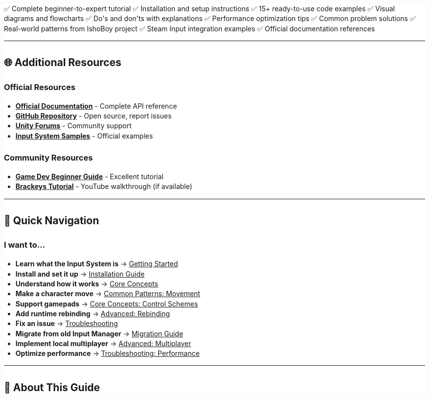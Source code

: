 ✅ Complete beginner-to-expert tutorial ✅ Installation and setup instructions ✅ 15+ ready-to-use
code examples ✅ Visual diagrams and flowcharts ✅ Do's and don'ts with explanations ✅ Performance
optimization tips ✅ Common problem solutions ✅ Real-world patterns from IshoBoy project ✅ Steam
Input integration examples ✅ Official documentation references

---

## 🌐 Additional Resources

### Official Resources

- **[Official Documentation](https://docs.unity3d.com/Packages/com.unity.inputsystem@1.0/manual/index.html)** -
  Complete API reference
- **[GitHub Repository](https://github.com/Unity-Technologies/InputSystem)** - Open source, report
  issues
- **[Unity Forums](https://forum.unity.com/)** - Community support
- **[Input System Samples](https://github.com/Unity-Technologies/InputSystem/tree/develop/Assets/Samples)** -
  Official examples

### Community Resources

- **[Game Dev Beginner Guide](https://gamedevbeginner.com/input-in-unity-made-easy-complete-guide-to-the-new-system/)** -
  Excellent tutorial
- **[Brackeys Tutorial](https://www.youtube.com/watch?v=Yjee_e4fICc)** - YouTube walkthrough (if
  available)

---

## 🎯 Quick Navigation

### I want to...

- **Learn what the Input System is** → [Getting Started](./01-GETTING-STARTED.md)
- **Install and set it up** → [Installation Guide](./01-GETTING-STARTED.md#installation)
- **Understand how it works** → [Core Concepts](./02-CORE-CONCEPTS.md)
- **Make a character move** →
  [Common Patterns: Movement](./04-COMMON-PATTERNS.md#character-movement)
- **Support gamepads** → [Core Concepts: Control Schemes](./02-CORE-CONCEPTS.md#control-schemes)
- **Add runtime rebinding** → [Advanced: Rebinding](./03-ADVANCED-TECHNIQUES.md#runtime-rebinding)
- **Fix an issue** → [Troubleshooting](./05-TROUBLESHOOTING.md)
- **Migrate from old Input Manager** → [Migration Guide](./05-TROUBLESHOOTING.md#migration-guide)
- **Implement local multiplayer** → [Advanced: Multiplayer](./03-ADVANCED-TECHNIQUES.md#multiplayer)
- **Optimize performance** → [Troubleshooting: Performance](./05-TROUBLESHOOTING.md#performance)

---

## 💬 About This Guide
